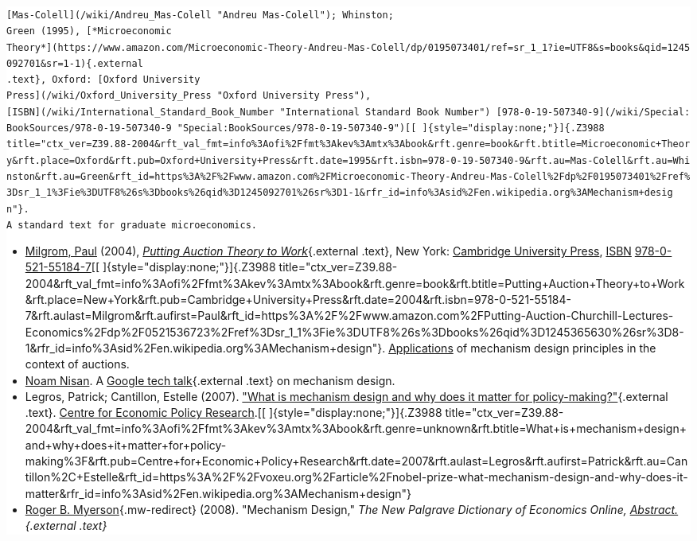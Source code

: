     [Mas-Colell](/wiki/Andreu_Mas-Colell "Andreu Mas-Colell"); Whinston;
    Green (1995), [*Microeconomic
    Theory*](https://www.amazon.com/Microeconomic-Theory-Andreu-Mas-Colell/dp/0195073401/ref=sr_1_1?ie=UTF8&s=books&qid=1245092701&sr=1-1){.external
    .text}, Oxford: [Oxford University
    Press](/wiki/Oxford_University_Press "Oxford University Press"),
    [ISBN](/wiki/International_Standard_Book_Number "International Standard Book Number") [978-0-19-507340-9](/wiki/Special:BookSources/978-0-19-507340-9 "Special:BookSources/978-0-19-507340-9")[[ ]{style="display:none;"}]{.Z3988
    title="ctx_ver=Z39.88-2004&rft_val_fmt=info%3Aofi%2Ffmt%3Akev%3Amtx%3Abook&rft.genre=book&rft.btitle=Microeconomic+Theory&rft.place=Oxford&rft.pub=Oxford+University+Press&rft.date=1995&rft.isbn=978-0-19-507340-9&rft.au=Mas-Colell&rft.au=Whinston&rft.au=Green&rft_id=https%3A%2F%2Fwww.amazon.com%2FMicroeconomic-Theory-Andreu-Mas-Colell%2Fdp%2F0195073401%2Fref%3Dsr_1_1%3Fie%3DUTF8%26s%3Dbooks%26qid%3D1245092701%26sr%3D1-1&rfr_id=info%3Asid%2Fen.wikipedia.org%3AMechanism+design"}.
    A standard text for graduate microeconomics.
-   [Milgrom, Paul](/wiki/Paul_Milgrom "Paul Milgrom") (2004), [*Putting
    Auction Theory to
    Work*](https://www.amazon.com/Putting-Auction-Churchill-Lectures-Economics/dp/0521536723/ref=sr_1_1?ie=UTF8&s=books&qid=1245365630&sr=8-1){.external
    .text}, New York: [Cambridge University
    Press](/wiki/Cambridge_University_Press "Cambridge University Press"),
    [ISBN](/wiki/International_Standard_Book_Number "International Standard Book Number") [978-0-521-55184-7](/wiki/Special:BookSources/978-0-521-55184-7 "Special:BookSources/978-0-521-55184-7")[[ ]{style="display:none;"}]{.Z3988
    title="ctx_ver=Z39.88-2004&rft_val_fmt=info%3Aofi%2Ffmt%3Akev%3Amtx%3Abook&rft.genre=book&rft.btitle=Putting+Auction+Theory+to+Work&rft.place=New+York&rft.pub=Cambridge+University+Press&rft.date=2004&rft.isbn=978-0-521-55184-7&rft.aulast=Milgrom&rft.aufirst=Paul&rft_id=https%3A%2F%2Fwww.amazon.com%2FPutting-Auction-Churchill-Lectures-Economics%2Fdp%2F0521536723%2Fref%3Dsr_1_1%3Fie%3DUTF8%26s%3Dbooks%26qid%3D1245365630%26sr%3D8-1&rfr_id=info%3Asid%2Fen.wikipedia.org%3AMechanism+design"}.
    [Applications](/wiki/Paul_Milgrom#Biography "Paul Milgrom") of
    mechanism design principles in the context of auctions.
-   [Noam Nisan](/wiki/Noam_Nisan "Noam Nisan"). A [Google tech
    talk](https://www.youtube.com/watch?v=Ps5aYsG8jY0){.external .text}
    on mechanism design.
-   Legros, Patrick; Cantillon, Estelle (2007). [\"What is mechanism
    design and why does it matter for
    policy-making?\"](https://voxeu.org/article/nobel-prize-what-mechanism-design-and-why-does-it-matter){.external
    .text}. [Centre for Economic Policy
    Research](/wiki/Centre_for_Economic_Policy_Research "Centre for Economic Policy Research").[[ ]{style="display:none;"}]{.Z3988
    title="ctx_ver=Z39.88-2004&rft_val_fmt=info%3Aofi%2Ffmt%3Akev%3Amtx%3Abook&rft.genre=unknown&rft.btitle=What+is+mechanism+design+and+why+does+it+matter+for+policy-making%3F&rft.pub=Centre+for+Economic+Policy+Research&rft.date=2007&rft.aulast=Legros&rft.aufirst=Patrick&rft.au=Cantillon%2C+Estelle&rft_id=https%3A%2F%2Fvoxeu.org%2Farticle%2Fnobel-prize-what-mechanism-design-and-why-does-it-matter&rfr_id=info%3Asid%2Fen.wikipedia.org%3AMechanism+design"}
-   [Roger B.
    Myerson](/wiki/Roger_B._Myerson "Roger B. Myerson"){.mw-redirect}
    (2008). \"Mechanism Design,\" *The New Palgrave Dictionary of
    Economics Online,
    [Abstract.](https://link.springer.com/referenceworkentry/10.1057/978-1-349-95121-5_2675-1){.external
    .text}*
